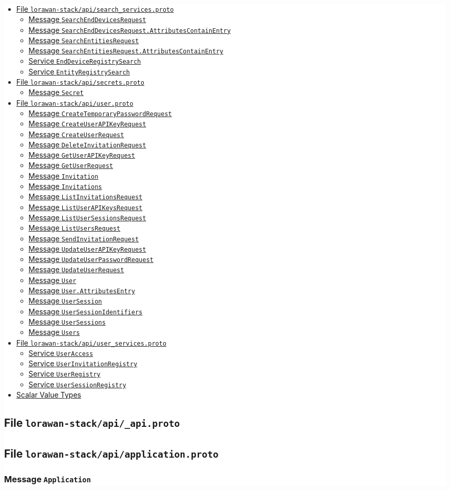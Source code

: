 - [File `lorawan-stack/api/search_services.proto`](#lorawan-stack/api/search_services.proto)
  - [Message `SearchEndDevicesRequest`](#ttn.lorawan.v3.SearchEndDevicesRequest)
  - [Message `SearchEndDevicesRequest.AttributesContainEntry`](#ttn.lorawan.v3.SearchEndDevicesRequest.AttributesContainEntry)
  - [Message `SearchEntitiesRequest`](#ttn.lorawan.v3.SearchEntitiesRequest)
  - [Message `SearchEntitiesRequest.AttributesContainEntry`](#ttn.lorawan.v3.SearchEntitiesRequest.AttributesContainEntry)
  - [Service `EndDeviceRegistrySearch`](#ttn.lorawan.v3.EndDeviceRegistrySearch)
  - [Service `EntityRegistrySearch`](#ttn.lorawan.v3.EntityRegistrySearch)
- [File `lorawan-stack/api/secrets.proto`](#lorawan-stack/api/secrets.proto)
  - [Message `Secret`](#ttn.lorawan.v3.Secret)
- [File `lorawan-stack/api/user.proto`](#lorawan-stack/api/user.proto)
  - [Message `CreateTemporaryPasswordRequest`](#ttn.lorawan.v3.CreateTemporaryPasswordRequest)
  - [Message `CreateUserAPIKeyRequest`](#ttn.lorawan.v3.CreateUserAPIKeyRequest)
  - [Message `CreateUserRequest`](#ttn.lorawan.v3.CreateUserRequest)
  - [Message `DeleteInvitationRequest`](#ttn.lorawan.v3.DeleteInvitationRequest)
  - [Message `GetUserAPIKeyRequest`](#ttn.lorawan.v3.GetUserAPIKeyRequest)
  - [Message `GetUserRequest`](#ttn.lorawan.v3.GetUserRequest)
  - [Message `Invitation`](#ttn.lorawan.v3.Invitation)
  - [Message `Invitations`](#ttn.lorawan.v3.Invitations)
  - [Message `ListInvitationsRequest`](#ttn.lorawan.v3.ListInvitationsRequest)
  - [Message `ListUserAPIKeysRequest`](#ttn.lorawan.v3.ListUserAPIKeysRequest)
  - [Message `ListUserSessionsRequest`](#ttn.lorawan.v3.ListUserSessionsRequest)
  - [Message `ListUsersRequest`](#ttn.lorawan.v3.ListUsersRequest)
  - [Message `SendInvitationRequest`](#ttn.lorawan.v3.SendInvitationRequest)
  - [Message `UpdateUserAPIKeyRequest`](#ttn.lorawan.v3.UpdateUserAPIKeyRequest)
  - [Message `UpdateUserPasswordRequest`](#ttn.lorawan.v3.UpdateUserPasswordRequest)
  - [Message `UpdateUserRequest`](#ttn.lorawan.v3.UpdateUserRequest)
  - [Message `User`](#ttn.lorawan.v3.User)
  - [Message `User.AttributesEntry`](#ttn.lorawan.v3.User.AttributesEntry)
  - [Message `UserSession`](#ttn.lorawan.v3.UserSession)
  - [Message `UserSessionIdentifiers`](#ttn.lorawan.v3.UserSessionIdentifiers)
  - [Message `UserSessions`](#ttn.lorawan.v3.UserSessions)
  - [Message `Users`](#ttn.lorawan.v3.Users)
- [File `lorawan-stack/api/user_services.proto`](#lorawan-stack/api/user_services.proto)
  - [Service `UserAccess`](#ttn.lorawan.v3.UserAccess)
  - [Service `UserInvitationRegistry`](#ttn.lorawan.v3.UserInvitationRegistry)
  - [Service `UserRegistry`](#ttn.lorawan.v3.UserRegistry)
  - [Service `UserSessionRegistry`](#ttn.lorawan.v3.UserSessionRegistry)
- [Scalar Value Types](#scalar-value-types)

## <a name="lorawan-stack/api/_api.proto">File `lorawan-stack/api/_api.proto`</a>

## <a name="lorawan-stack/api/application.proto">File `lorawan-stack/api/application.proto`</a>

### <a name="ttn.lorawan.v3.Application">Message `Application`</a>
